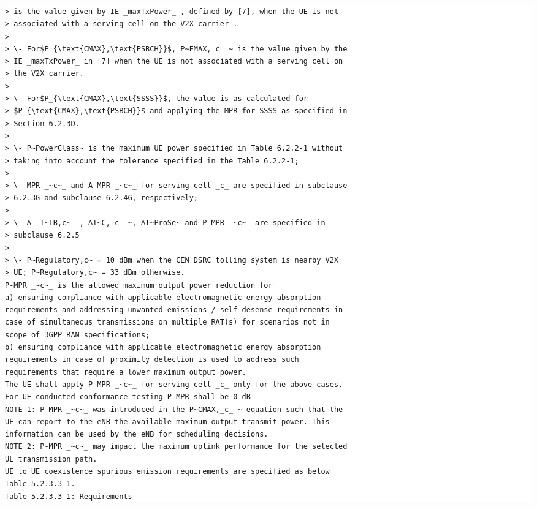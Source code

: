 ```{=html}
> is the value given by IE _maxTxPower_ , defined by [7], when the UE is not
> associated with a serving cell on the V2X carrier .
>
> \- For$P_{\text{CMAX},\text{PSBCH}}$, P~EMAX,_c_ ~ is the value given by the
> IE _maxTxPower_ in [7] when the UE is not associated with a serving cell on
> the V2X carrier.
>
> \- For$P_{\text{CMAX},\text{SSSS}}$, the value is as calculated for
> $P_{\text{CMAX},\text{PSBCH}}$ and applying the MPR for SSSS as specified in
> Section 6.2.3D.
>
> \- P~PowerClass~ is the maximum UE power specified in Table 6.2.2-1 without
> taking into account the tolerance specified in the Table 6.2.2-1;
>
> \- MPR _~c~_ and A-MPR _~c~_ for serving cell _c_ are specified in subclause
> 6.2.3G and subclause 6.2.4G, respectively;
>
> \- ∆ _T~IB,c~_ , ∆T~C,_c_ ~, ∆T~ProSe~ and P-MPR _~c~_ are specified in
> subclause 6.2.5
>
> \- P~Regulatory,c~ = 10 dBm when the CEN DSRC tolling system is nearby V2X
> UE; P~Regulatory,c~ = 33 dBm otherwise.
P-MPR _~c~_ is the allowed maximum output power reduction for
a) ensuring compliance with applicable electromagnetic energy absorption
requirements and addressing unwanted emissions / self desense requirements in
case of simultaneous transmissions on multiple RAT(s) for scenarios not in
scope of 3GPP RAN specifications;
b) ensuring compliance with applicable electromagnetic energy absorption
requirements in case of proximity detection is used to address such
requirements that require a lower maximum output power.
The UE shall apply P-MPR _~c~_ for serving cell _c_ only for the above cases.
For UE conducted conformance testing P-MPR shall be 0 dB
NOTE 1: P-MPR _~c~_ was introduced in the P~CMAX,_c_ ~ equation such that the
UE can report to the eNB the available maximum output transmit power. This
information can be used by the eNB for scheduling decisions.
NOTE 2: P-MPR _~c~_ may impact the maximum uplink performance for the selected
UL transmission path.
UE to UE coexistence spurious emission requirements are specified as below
Table 5.2.3.3-1.
Table 5.2.3.3-1: Requirements
```